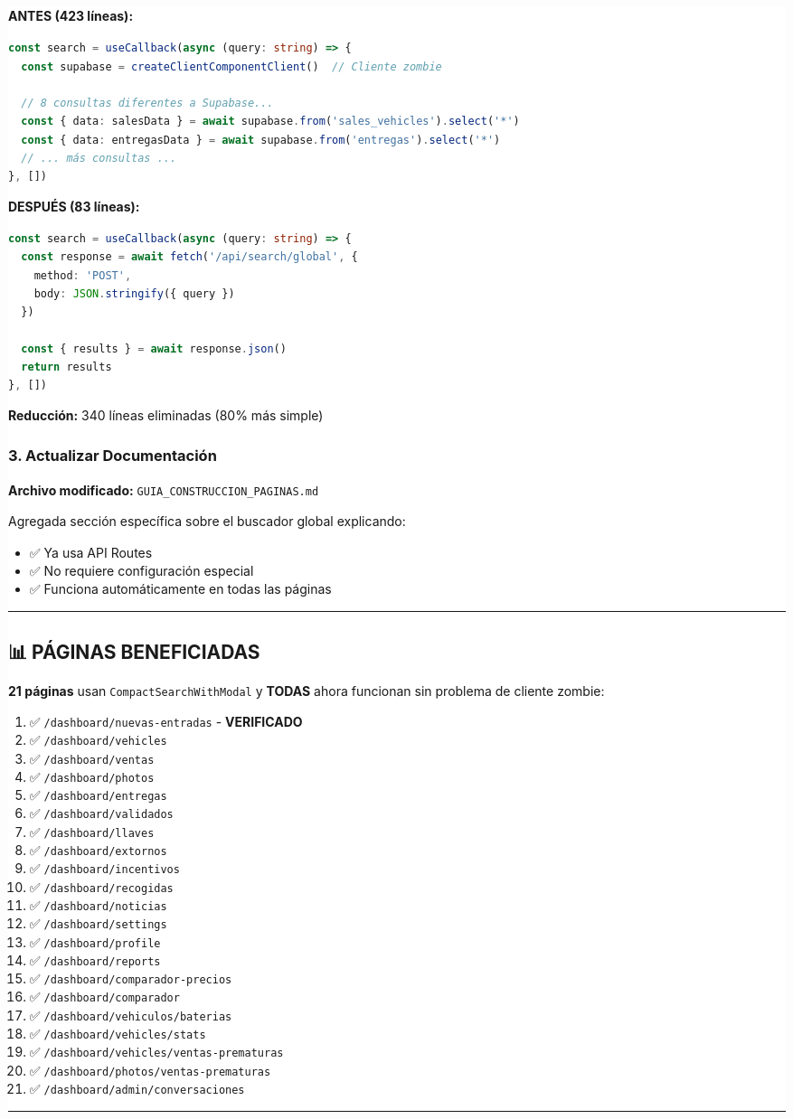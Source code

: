 **ANTES (423 líneas):**
```typescript
const search = useCallback(async (query: string) => {
  const supabase = createClientComponentClient()  // Cliente zombie
  
  // 8 consultas diferentes a Supabase...
  const { data: salesData } = await supabase.from('sales_vehicles').select('*')
  const { data: entregasData } = await supabase.from('entregas').select('*')
  // ... más consultas ...
}, [])
```

**DESPUÉS (83 líneas):**
```typescript
const search = useCallback(async (query: string) => {
  const response = await fetch('/api/search/global', {
    method: 'POST',
    body: JSON.stringify({ query })
  })
  
  const { results } = await response.json()
  return results
}, [])
```

**Reducción:** 340 líneas eliminadas (80% más simple)

### 3. Actualizar Documentación

**Archivo modificado:** `GUIA_CONSTRUCCION_PAGINAS.md`

Agregada sección específica sobre el buscador global explicando:
- ✅ Ya usa API Routes
- ✅ No requiere configuración especial
- ✅ Funciona automáticamente en todas las páginas

---

## 📊 PÁGINAS BENEFICIADAS

**21 páginas** usan `CompactSearchWithModal` y **TODAS** ahora funcionan sin problema de cliente zombie:

1. ✅ `/dashboard/nuevas-entradas` - **VERIFICADO**
2. ✅ `/dashboard/vehicles`
3. ✅ `/dashboard/ventas`
4. ✅ `/dashboard/photos`
5. ✅ `/dashboard/entregas`
6. ✅ `/dashboard/validados`
7. ✅ `/dashboard/llaves`
8. ✅ `/dashboard/extornos`
9. ✅ `/dashboard/incentivos`
10. ✅ `/dashboard/recogidas`
11. ✅ `/dashboard/noticias`
12. ✅ `/dashboard/settings`
13. ✅ `/dashboard/profile`
14. ✅ `/dashboard/reports`
15. ✅ `/dashboard/comparador-precios`
16. ✅ `/dashboard/comparador`
17. ✅ `/dashboard/vehiculos/baterias`
18. ✅ `/dashboard/vehicles/stats`
19. ✅ `/dashboard/vehicles/ventas-prematuras`
20. ✅ `/dashboard/photos/ventas-prematuras`
21. ✅ `/dashboard/admin/conversaciones`

---